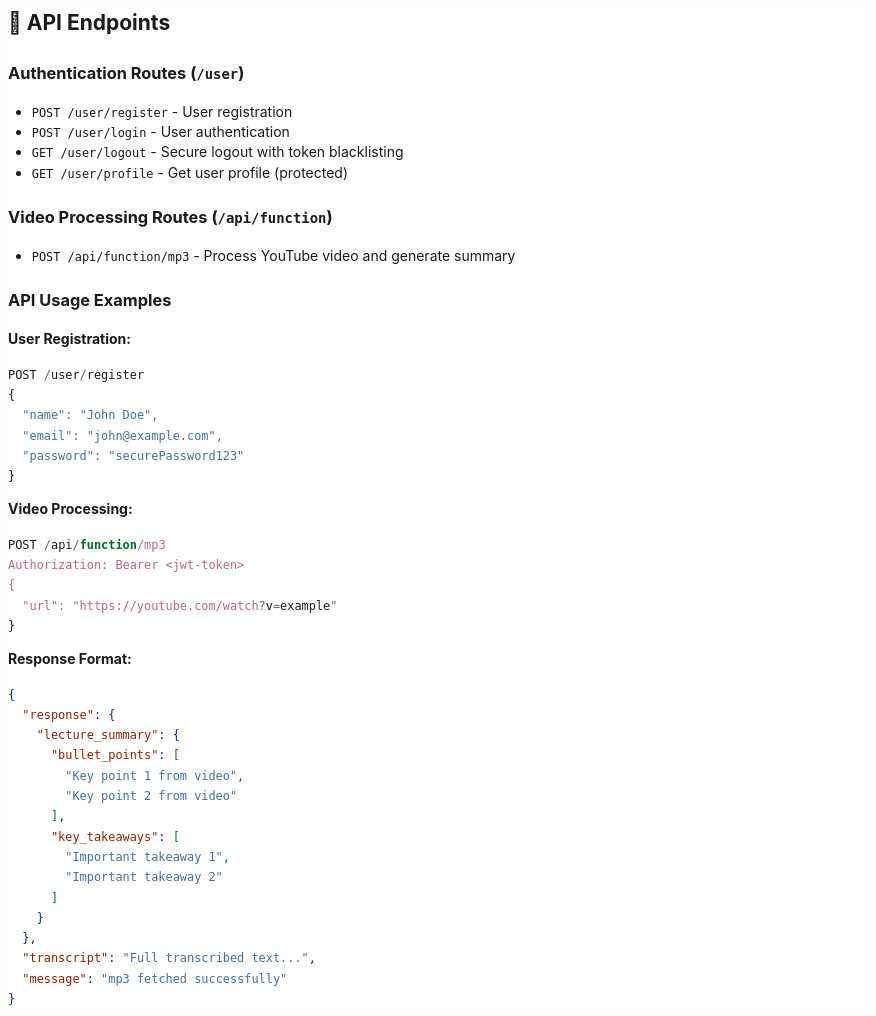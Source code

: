 ## 🔗 API Endpoints

### Authentication Routes (`/user`)
- `POST /user/register` - User registration
- `POST /user/login` - User authentication
- `GET /user/logout` - Secure logout with token blacklisting
- `GET /user/profile` - Get user profile (protected)

### Video Processing Routes (`/api/function`)
- `POST /api/function/mp3` - Process YouTube video and generate summary

### API Usage Examples

**User Registration:**
```javascript
POST /user/register
{
  "name": "John Doe",
  "email": "john@example.com", 
  "password": "securePassword123"
}
```

**Video Processing:**
```javascript
POST /api/function/mp3
Authorization: Bearer <jwt-token>
{
  "url": "https://youtube.com/watch?v=example"
}
```

**Response Format:**
```json
{
  "response": {
    "lecture_summary": {
      "bullet_points": [
        "Key point 1 from video",
        "Key point 2 from video"
      ],
      "key_takeaways": [
        "Important takeaway 1",
        "Important takeaway 2"  
      ]
    }
  },
  "transcript": "Full transcribed text...",
  "message": "mp3 fetched successfully"
}
```
